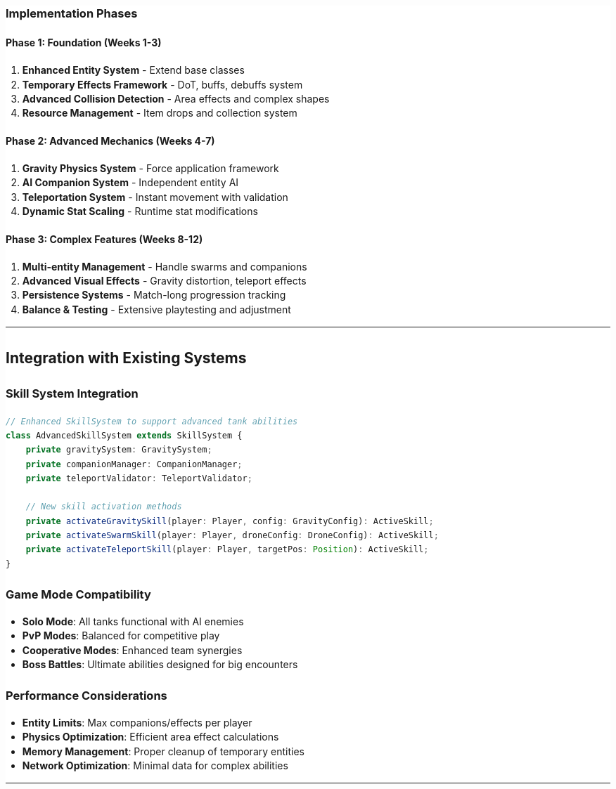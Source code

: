 ### Implementation Phases

#### Phase 1: Foundation (Weeks 1-3)
1. **Enhanced Entity System** - Extend base classes
2. **Temporary Effects Framework** - DoT, buffs, debuffs system
3. **Advanced Collision Detection** - Area effects and complex shapes
4. **Resource Management** - Item drops and collection system

#### Phase 2: Advanced Mechanics (Weeks 4-7)  
1. **Gravity Physics System** - Force application framework
2. **AI Companion System** - Independent entity AI
3. **Teleportation System** - Instant movement with validation
4. **Dynamic Stat Scaling** - Runtime stat modifications

#### Phase 3: Complex Features (Weeks 8-12)
1. **Multi-entity Management** - Handle swarms and companions
2. **Advanced Visual Effects** - Gravity distortion, teleport effects
3. **Persistence Systems** - Match-long progression tracking
4. **Balance & Testing** - Extensive playtesting and adjustment

---

## Integration with Existing Systems

### Skill System Integration
```typescript
// Enhanced SkillSystem to support advanced tank abilities
class AdvancedSkillSystem extends SkillSystem {
    private gravitySystem: GravitySystem;
    private companionManager: CompanionManager;
    private teleportValidator: TeleportValidator;
    
    // New skill activation methods
    private activateGravitySkill(player: Player, config: GravityConfig): ActiveSkill;
    private activateSwarmSkill(player: Player, droneConfig: DroneConfig): ActiveSkill;
    private activateTeleportSkill(player: Player, targetPos: Position): ActiveSkill;
}
```

### Game Mode Compatibility
- **Solo Mode**: All tanks functional with AI enemies
- **PvP Modes**: Balanced for competitive play
- **Cooperative Modes**: Enhanced team synergies
- **Boss Battles**: Ultimate abilities designed for big encounters

### Performance Considerations
- **Entity Limits**: Max companions/effects per player
- **Physics Optimization**: Efficient area effect calculations  
- **Memory Management**: Proper cleanup of temporary entities
- **Network Optimization**: Minimal data for complex abilities

---